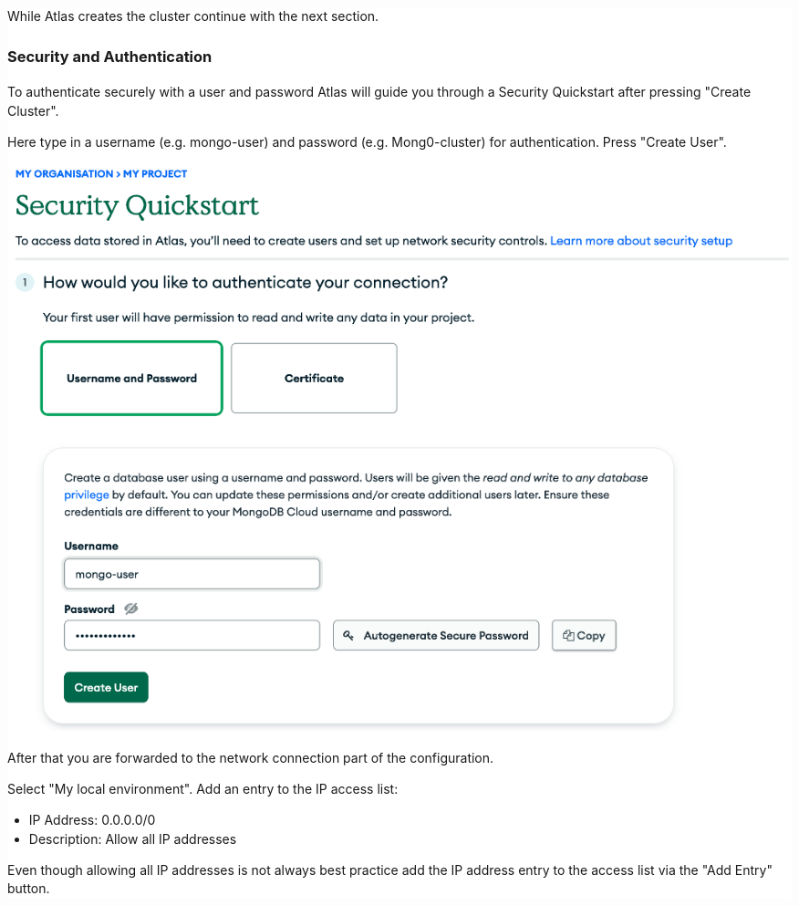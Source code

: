 While Atlas creates the cluster continue with the next section.

### Security and Authentication
To authenticate securely with a user and password Atlas will guide you through a Security Quickstart after pressing "Create Cluster".

Here type in a username (e.g. mongo-user) and password (e.g. Mong0-cluster) for authentication. Press "Create User".

![img_37.png](setup-manual-pictures/img_37.png)

After that you are forwarded to the network connection part of the configuration.

Select "My local environment". Add an entry to the IP access list:
- IP Address: 0.0.0.0/0
- Description: Allow all IP addresses

Even though allowing all IP addresses is not always best practice add the IP address entry to the access list via the "Add Entry" button.
